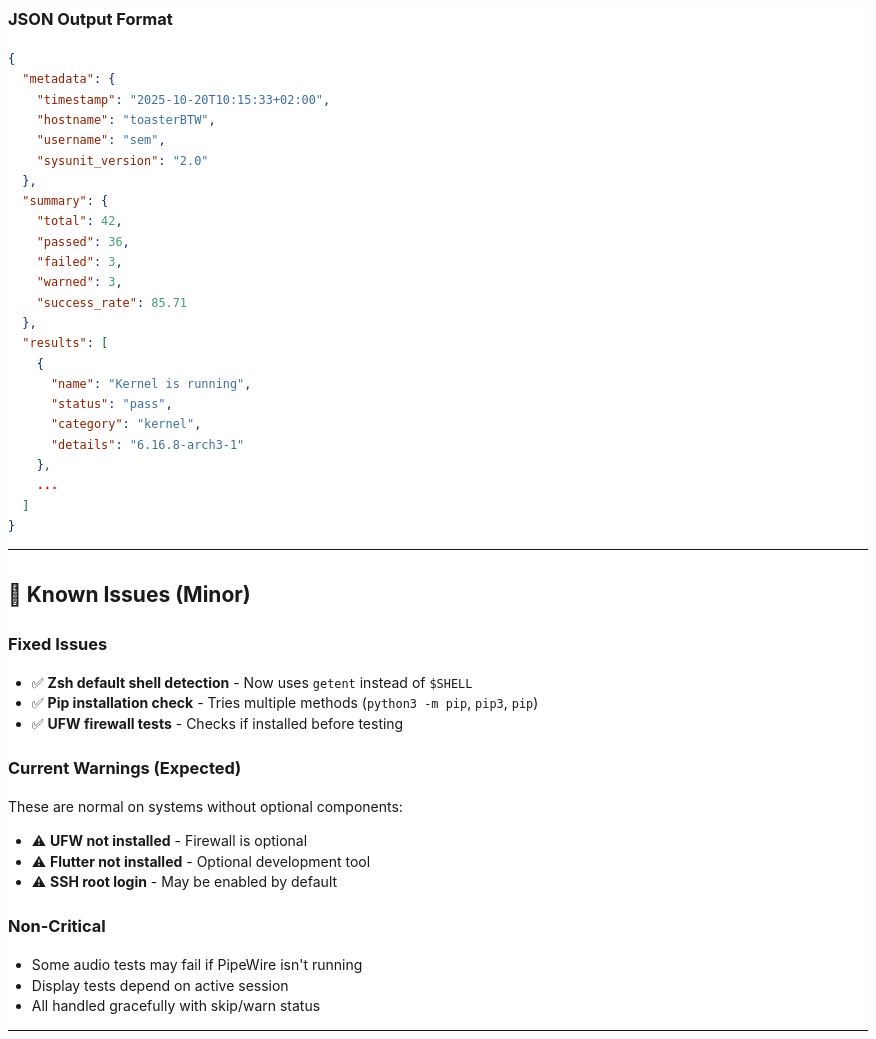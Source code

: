 ### JSON Output Format
```json
{
  "metadata": {
    "timestamp": "2025-10-20T10:15:33+02:00",
    "hostname": "toasterBTW",
    "username": "sem",
    "sysunit_version": "2.0"
  },
  "summary": {
    "total": 42,
    "passed": 36,
    "failed": 3,
    "warned": 3,
    "success_rate": 85.71
  },
  "results": [
    {
      "name": "Kernel is running",
      "status": "pass",
      "category": "kernel",
      "details": "6.16.8-arch3-1"
    },
    ...
  ]
}
```

---

## 🐛 Known Issues (Minor)

### Fixed Issues
- ✅ **Zsh default shell detection** - Now uses `getent` instead of `$SHELL`
- ✅ **Pip installation check** - Tries multiple methods (`python3 -m pip`, `pip3`, `pip`)
- ✅ **UFW firewall tests** - Checks if installed before testing

### Current Warnings (Expected)
These are normal on systems without optional components:
- ⚠️ **UFW not installed** - Firewall is optional
- ⚠️ **Flutter not installed** - Optional development tool
- ⚠️ **SSH root login** - May be enabled by default

### Non-Critical
- Some audio tests may fail if PipeWire isn't running
- Display tests depend on active session
- All handled gracefully with skip/warn status

---
